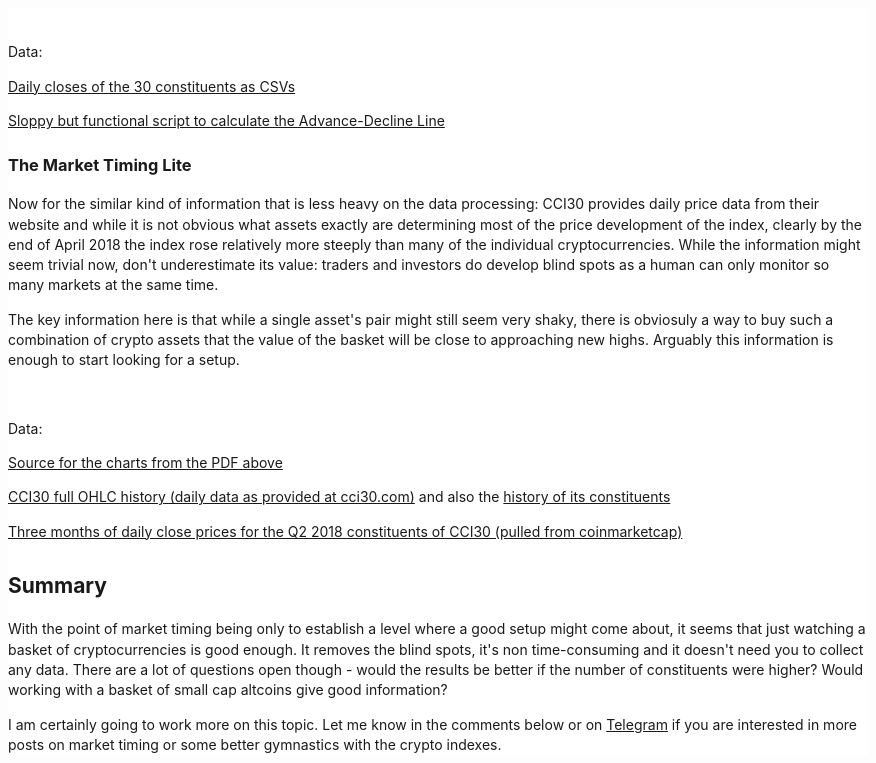 <p>&nbsp;</p>

Data:

[Daily closes of the 30 constituents as CSVs](https://github.com/AT-Publishing/cci30-advance-decline/tree/master/adl-calc/source)

[Sloppy but functional script to calculate the Advance-Decline Line](https://github.com/AT-Publishing/cci30-advance-decline/blob/master/adl-calc/doCsv.rb)


### The Market Timing Lite


Now for the similar kind of information that is less heavy on the data processing: CCI30 provides daily price data from their website and while it is not obvious what assets exactly are determining most of the price development of the index, clearly by the end of April 2018 the index rose relatively more steeply than many of the individual cryptocurrencies. While the information might seem trivial now, don't underestimate its value: traders and investors do develop blind spots as a human can only monitor so many markets at the same time.

The key information here is that while a single asset's pair might still seem very shaky, there is obviosuly a way to buy such a combination of crypto assets that the value of the basket will be close to approaching new highs. Arguably this information is enough to start looking for a setup.

<object data="/features/timing-tools/lite.pdf" type="application/pdf" width="100%" height="500px">
   <p>This browser does not support PDFs. Please download the PDF to view it: <a href="/features/timing-tools/lite.pdf">Download PDF</a>.</p>
</object>

<p>&nbsp;</p>

Data:

[Source for the charts from the PDF above](https://github.com/AT-Publishing/cci30-advance-decline/blob/master/timing-lite/lite.csv)

[CCI30 full OHLC history (daily data as provided at cci30.com)](https://github.com/AT-Publishing/cci30-advance-decline/blob/master/timing-lite/cci30_OHLC.csv) and also the [history of its constituents](https://github.com/AT-Publishing/cci30-advance-decline/blob/master/timing-lite/cci30_components.csv)

[Three months of daily close prices for the Q2 2018 constituents of CCI30 (pulled from coinmarketcap)](https://github.com/AT-Publishing/cci30-advance-decline/blob/master/timing-lite/cci30_components_CMC.xlsx)


## Summary

With the point of market timing being only to establish a level where a good setup might come about, it seems that just watching a basket of cryptocurrencies is good enough. It removes the blind spots, it's non time-consuming and it doesn't need you to collect any data. There are a lot of questions open though - would the results be better if the number of constituents were higher? Would working with a basket of small cap altcoins give good information?

I am certainly going to work more on this topic. Let me know in the comments below or on [Telegram](https://t.me/altcointrading_net) if you are interested in more posts on market timing or some better gymnastics with the crypto indexes.
